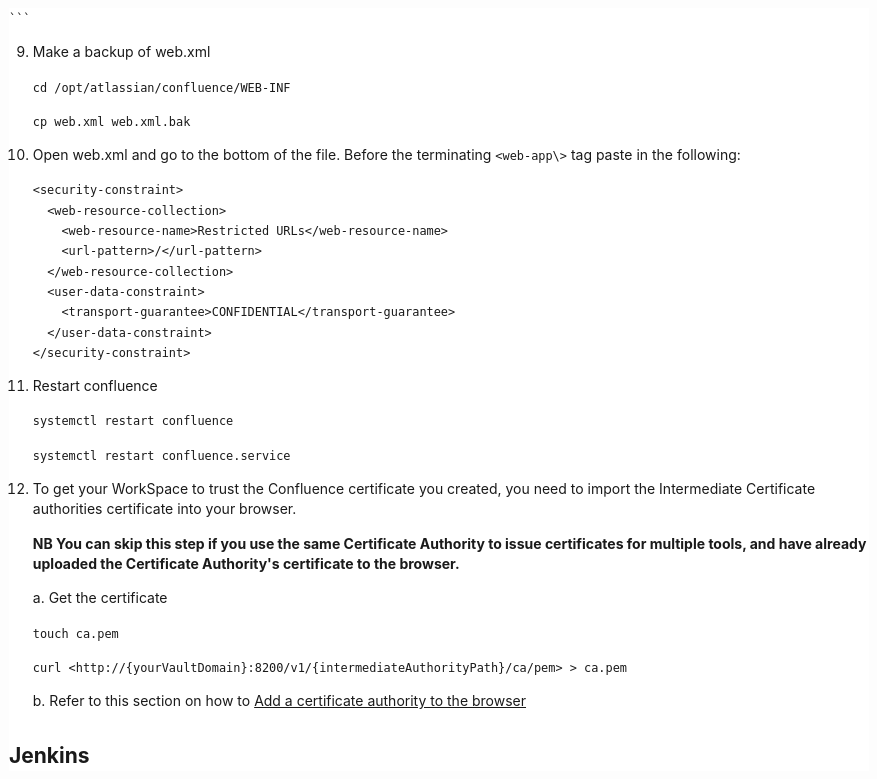     ```

9. Make a backup of web.xml
    ```
    cd /opt/atlassian/confluence/WEB-INF
    ```
    ```
    cp web.xml web.xml.bak 
    ```

10. Open web.xml and go to the bottom of the file. Before the
    terminating `<web-app\>` tag paste in the following:

    ```
    <security-constraint>
      <web-resource-collection>
        <web-resource-name>Restricted URLs</web-resource-name>
        <url-pattern>/</url-pattern>
      </web-resource-collection>
      <user-data-constraint>
        <transport-guarantee>CONFIDENTIAL</transport-guarantee>
      </user-data-constraint>
    </security-constraint>
    ```

11. Restart confluence

    ```
    systemctl restart confluence 
    ```
    
    ```
    systemctl restart confluence.service 
    ```
12. To get your WorkSpace to trust the Confluence certificate you created, you need to import the Intermediate Certificate 
    authorities certificate into your browser. 
    
    **NB You can skip this step if you use the same Certificate Authority to issue certificates for multiple tools, and 
    have already uploaded the Certificate Authority's certificate to the browser.**

    a.  Get the certificate
        
    ```
    touch ca.pem
    ```
    ```
    curl <http://{yourVaultDomain}:8200/v1/{intermediateAuthorityPath}/ca/pem> > ca.pem
    ```

    b.  Refer to this section on how to [Add a certificate authority to the browser](first-time-tools-setup.md#add-a-certificate-authority-to-the-browser)



## Jenkins
